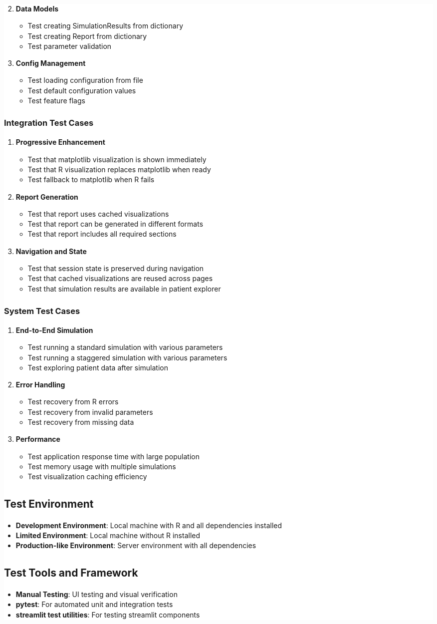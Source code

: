 2. **Data Models**
   - Test creating SimulationResults from dictionary
   - Test creating Report from dictionary
   - Test parameter validation

3. **Config Management**
   - Test loading configuration from file
   - Test default configuration values
   - Test feature flags

### Integration Test Cases

1. **Progressive Enhancement**
   - Test that matplotlib visualization is shown immediately
   - Test that R visualization replaces matplotlib when ready
   - Test fallback to matplotlib when R fails

2. **Report Generation**
   - Test that report uses cached visualizations
   - Test that report can be generated in different formats
   - Test that report includes all required sections

3. **Navigation and State**
   - Test that session state is preserved during navigation
   - Test that cached visualizations are reused across pages
   - Test that simulation results are available in patient explorer

### System Test Cases

1. **End-to-End Simulation**
   - Test running a standard simulation with various parameters
   - Test running a staggered simulation with various parameters
   - Test exploring patient data after simulation

2. **Error Handling**
   - Test recovery from R errors
   - Test recovery from invalid parameters
   - Test recovery from missing data

3. **Performance**
   - Test application response time with large population
   - Test memory usage with multiple simulations
   - Test visualization caching efficiency

## Test Environment

- **Development Environment**: Local machine with R and all dependencies installed
- **Limited Environment**: Local machine without R installed
- **Production-like Environment**: Server environment with all dependencies

## Test Tools and Framework

- **Manual Testing**: UI testing and visual verification
- **pytest**: For automated unit and integration tests
- **streamlit test utilities**: For testing streamlit components
